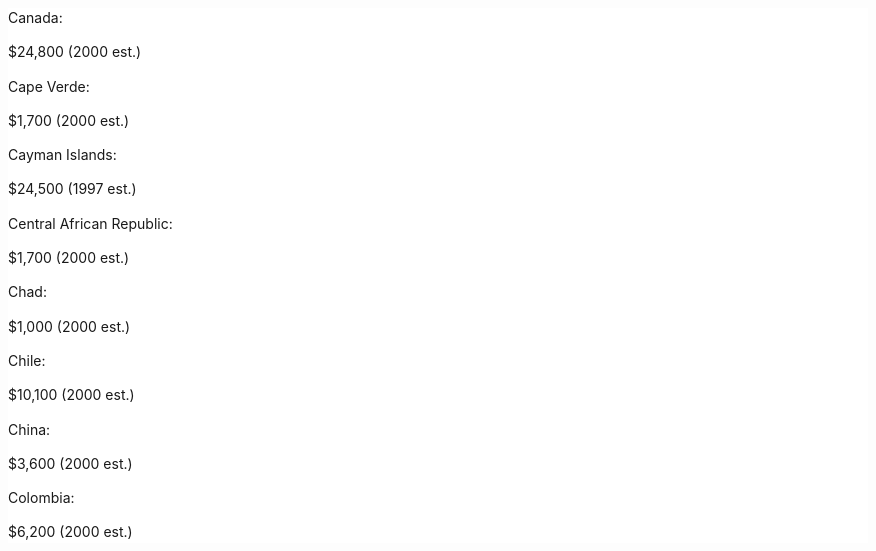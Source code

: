 



Canada:


$24,800 (2000 est.)






Cape Verde:


$1,700 (2000 est.)






Cayman Islands:


$24,500 (1997 est.)






Central African Republic:


$1,700 (2000 est.)






Chad:


$1,000 (2000 est.)






Chile:


$10,100 (2000 est.)






China:


$3,600 (2000 est.)






Colombia:


$6,200 (2000 est.)
